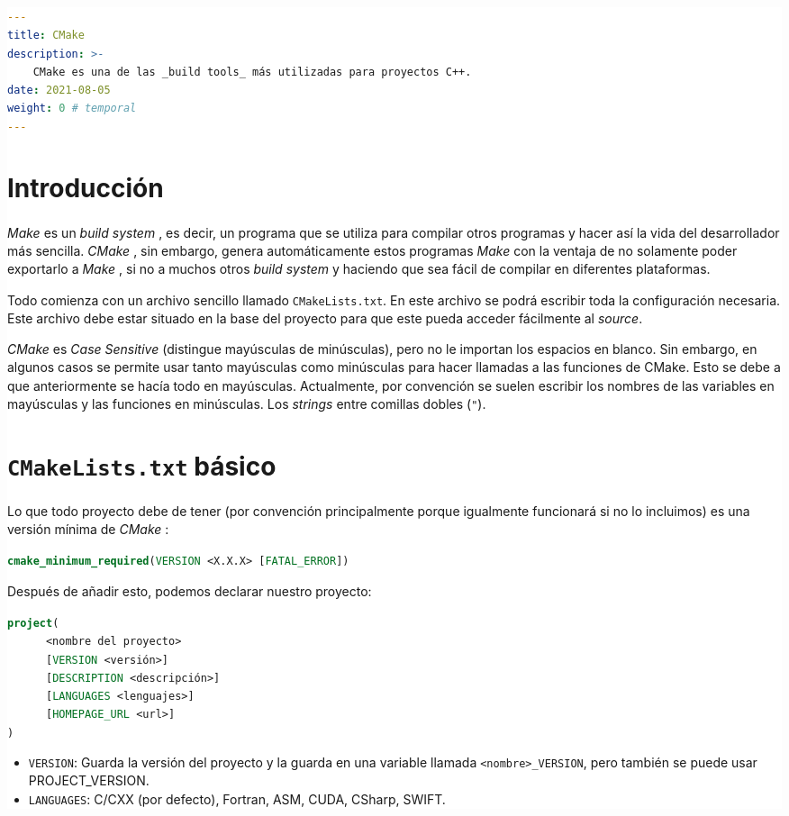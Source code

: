 ```yaml
---
title: CMake
description: >-
    CMake es una de las _build tools_ más utilizadas para proyectos C++.
date: 2021-08-05
weight: 0 # temporal
---
```


# Introducción

_Make_ es un _build system_ , es decir, un programa que se utiliza para compilar
otros programas y hacer así la vida del desarrollador más sencilla. _CMake_ ,
sin embargo, genera automáticamente estos programas _Make_ con la ventaja de no
solamente poder exportarlo a _Make_ , si no a muchos otros _build system_ y
haciendo que sea fácil de compilar en diferentes plataformas.

Todo comienza con un archivo sencillo llamado `CMakeLists.txt`. En este archivo
se podrá escribir toda la configuración necesaria. Este archivo debe estar
situado en la base del proyecto para que este pueda acceder fácilmente al
_source_.

_CMake_ es _Case Sensitive_ (distingue mayúsculas de minúsculas), pero no le
importan los espacios en blanco. Sin embargo, en algunos casos se permite usar
tanto mayúsculas como minúsculas para hacer llamadas a las funciones de CMake.
Esto se debe a que anteriormente se hacía todo en mayúsculas. Actualmente, por
convención se suelen escribir los nombres de las variables en mayúsculas y las
funciones en minúsculas. Los _strings_ entre comillas dobles (`"`).


# `CMakeLists.txt` básico

Lo que todo proyecto debe de tener (por convención principalmente porque
igualmente funcionará si no lo incluimos) es una versión mínima de _CMake_ :

```cmake
cmake_minimum_required(VERSION <X.X.X> [FATAL_ERROR])
```

Después de añadir esto, podemos declarar nuestro proyecto:

```cmake
project(
      <nombre del proyecto>
      [VERSION <versión>]
      [DESCRIPTION <descripción>]
      [LANGUAGES <lenguajes>]
      [HOMEPAGE_URL <url>]
)
```

- `VERSION`: Guarda la versión del proyecto y la guarda en una variable llamada
  `<nombre>_VERSION`, pero también se puede usar PROJECT_VERSION.
- `LANGUAGES`: C/CXX (por defecto), Fortran, ASM, CUDA, CSharp, SWIFT.


[documentación de las variables]: https://cmake.org/cmake/help/latest/manual/cmake-variables.7.html
[información sobre `file`]: https://cmake.org/cmake/help/latest/command/file.html
[referencia]: https://cmake.org/cmake/help/latest/guide/importing-exporting/index.html
